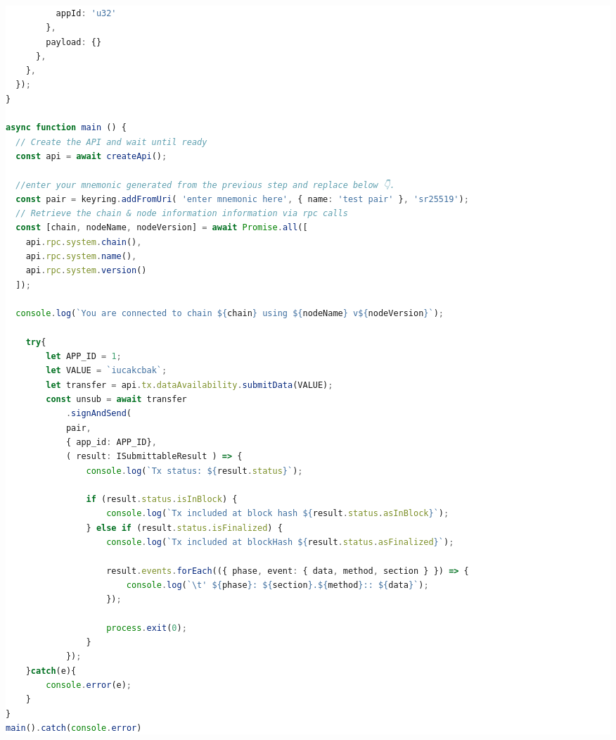 ```typescript
          appId: 'u32'
        },
        payload: {}
      },
    },
  });
}

async function main () {
  // Create the API and wait until ready
  const api = await createApi();

  //enter your mnemonic generated from the previous step and replace below 👇.
  const pair = keyring.addFromUri( 'enter mnemonic here', { name: 'test pair' }, 'sr25519');
  // Retrieve the chain & node information information via rpc calls
  const [chain, nodeName, nodeVersion] = await Promise.all([
    api.rpc.system.chain(),
    api.rpc.system.name(),
    api.rpc.system.version()
  ]);

  console.log(`You are connected to chain ${chain} using ${nodeName} v${nodeVersion}`);

    try{
        let APP_ID = 1;
        let VALUE = `iucakcbak`;
        let transfer = api.tx.dataAvailability.submitData(VALUE);
        const unsub = await transfer
            .signAndSend(
            pair,
            { app_id: APP_ID},
            ( result: ISubmittableResult ) => {
                console.log(`Tx status: ${result.status}`);

                if (result.status.isInBlock) {
                    console.log(`Tx included at block hash ${result.status.asInBlock}`);
                } else if (result.status.isFinalized) {
                    console.log(`Tx included at blockHash ${result.status.asFinalized}`);

                    result.events.forEach(({ phase, event: { data, method, section } }) => {
                        console.log(`\t' ${phase}: ${section}.${method}:: ${data}`);
                    });

                    process.exit(0);
                }
            });
    }catch(e){
        console.error(e);
    }
}
main().catch(console.error)

```
